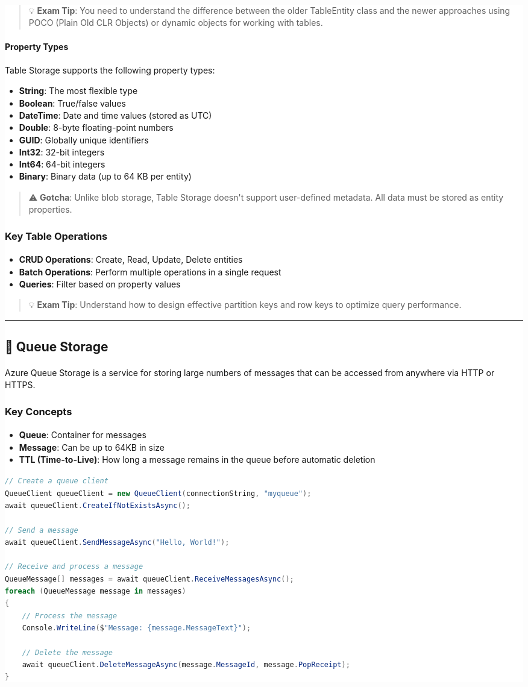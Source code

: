 > 💡 **Exam Tip**: You need to understand the difference between the older TableEntity class and the newer approaches using POCO (Plain Old CLR Objects) or dynamic objects for working with tables.

#### Property Types

Table Storage supports the following property types:

- **String**: The most flexible type
- **Boolean**: True/false values
- **DateTime**: Date and time values (stored as UTC)
- **Double**: 8-byte floating-point numbers
- **GUID**: Globally unique identifiers
- **Int32**: 32-bit integers
- **Int64**: 64-bit integers
- **Binary**: Binary data (up to 64 KB per entity)

> ⚠️ **Gotcha**: Unlike blob storage, Table Storage doesn't support user-defined metadata. All data must be stored as entity properties.

### Key Table Operations

- **CRUD Operations**: Create, Read, Update, Delete entities
- **Batch Operations**: Perform multiple operations in a single request
- **Queries**: Filter based on property values

> 💡 **Exam Tip**: Understand how to design effective partition keys and row keys to optimize query performance.

---

## 📨 Queue Storage

Azure Queue Storage is a service for storing large numbers of messages that can be accessed from anywhere via HTTP or HTTPS.

### Key Concepts

- **Queue**: Container for messages
- **Message**: Can be up to 64KB in size
- **TTL (Time-to-Live)**: How long a message remains in the queue before automatic deletion

```csharp
// Create a queue client
QueueClient queueClient = new QueueClient(connectionString, "myqueue");
await queueClient.CreateIfNotExistsAsync();

// Send a message
await queueClient.SendMessageAsync("Hello, World!");

// Receive and process a message
QueueMessage[] messages = await queueClient.ReceiveMessagesAsync();
foreach (QueueMessage message in messages)
{
    // Process the message
    Console.WriteLine($"Message: {message.MessageText}");
    
    // Delete the message
    await queueClient.DeleteMessageAsync(message.MessageId, message.PopReceipt);
}
```
